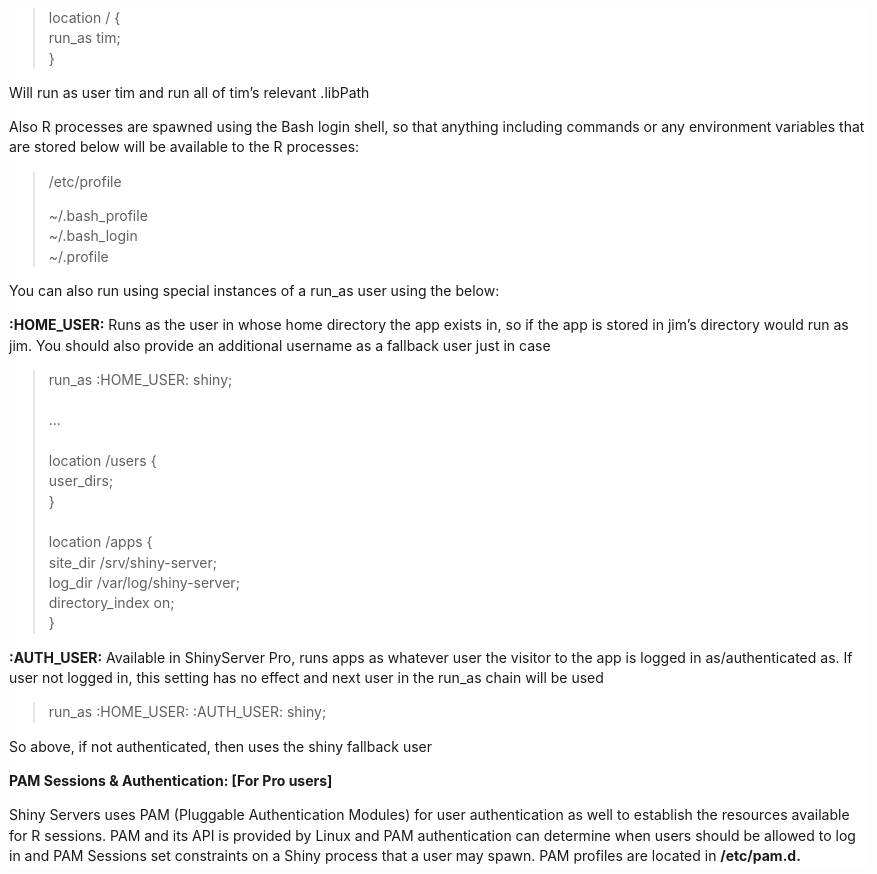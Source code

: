 > location / {\
> run\_as tim;\
> }

Will run as user tim and run all of tim’s relevant .libPath

Also R processes are spawned using the Bash login shell, so that
anything including commands or any environment variables that are stored
below will be available to the R processes:

> /etc/profile
>
> \~/.bash\_profile\
> \~/.bash\_login\
> \~/.profile

You can also run using special instances of a run\_as user using the
below:

**:HOME\_USER:** Runs as the user in whose home directory the app exists
in, so if the app is stored in jim’s directory would run as jim. You
should also provide an additional username as a fallback user just in
case

> run\_as :HOME\_USER: shiny;\
> \
> ...\
> \
> location /users {\
> user\_dirs;\
> }\
> \
> location /apps {\
> site\_dir /srv/shiny-server;\
> log\_dir /var/log/shiny-server;\
> directory\_index on;\
> }

**:AUTH\_USER:** Available in ShinyServer Pro, runs apps as whatever
user the visitor to the app is logged in as/authenticated as. If user
not logged in, this setting has no effect and next user in the run\_as
chain will be used

> run\_as :HOME\_USER: :AUTH\_USER: shiny;

So above, if not authenticated, then uses the shiny fallback user

**PAM Sessions & Authentication: \[For Pro users\]**

Shiny Servers uses PAM (Pluggable Authentication Modules) for user
authentication as well to establish the resources available for R
sessions. PAM and its API is provided by Linux and PAM authentication
can determine when users should be allowed to log in and PAM Sessions
set constraints on a Shiny process that a user may spawn. PAM profiles
are located in **/etc/pam.d.**
